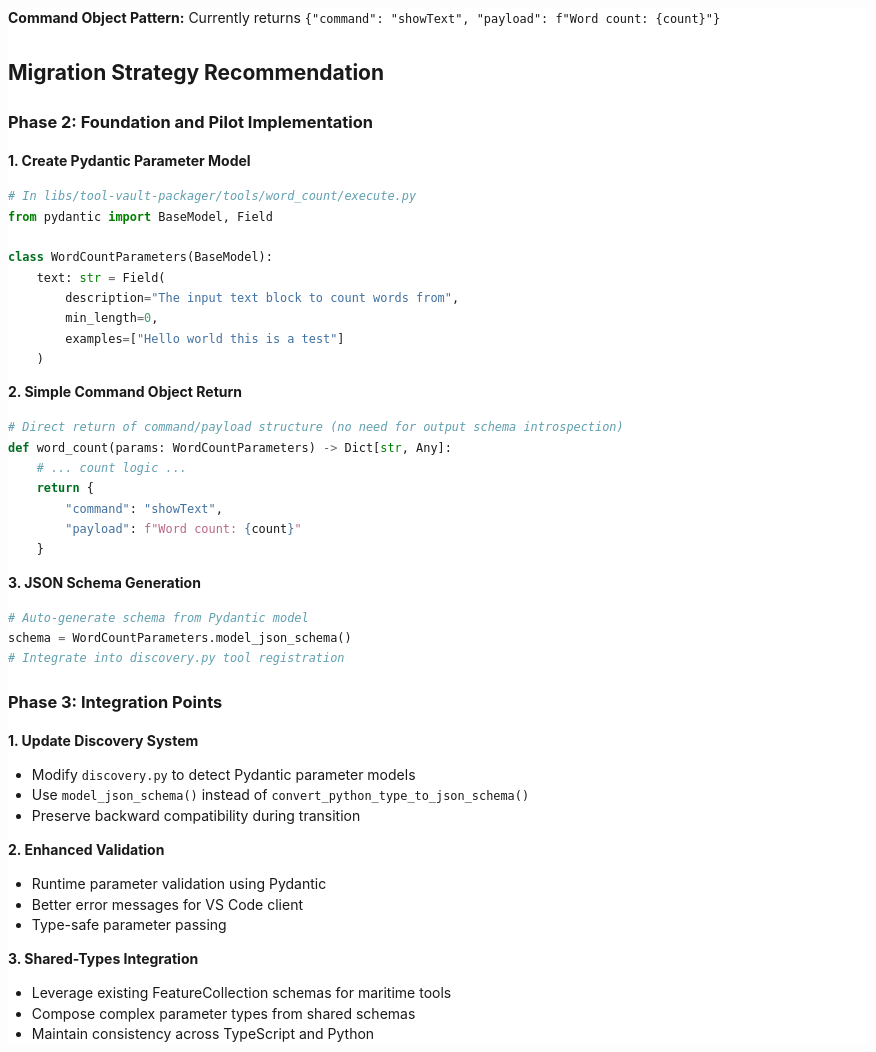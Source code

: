 **Command Object Pattern:** Currently returns `{"command": "showText", "payload": f"Word count: {count}"}`

## Migration Strategy Recommendation

### Phase 2: Foundation and Pilot Implementation

**1. Create Pydantic Parameter Model**
```python
# In libs/tool-vault-packager/tools/word_count/execute.py
from pydantic import BaseModel, Field

class WordCountParameters(BaseModel):
    text: str = Field(
        description="The input text block to count words from",
        min_length=0,
        examples=["Hello world this is a test"]
    )
```

**2. Simple Command Object Return**
```python
# Direct return of command/payload structure (no need for output schema introspection)
def word_count(params: WordCountParameters) -> Dict[str, Any]:
    # ... count logic ...
    return {
        "command": "showText",
        "payload": f"Word count: {count}"
    }
```

**3. JSON Schema Generation**
```python
# Auto-generate schema from Pydantic model
schema = WordCountParameters.model_json_schema()
# Integrate into discovery.py tool registration
```

### Phase 3: Integration Points

**1. Update Discovery System**
- Modify `discovery.py` to detect Pydantic parameter models
- Use `model_json_schema()` instead of `convert_python_type_to_json_schema()`
- Preserve backward compatibility during transition

**2. Enhanced Validation**
- Runtime parameter validation using Pydantic
- Better error messages for VS Code client
- Type-safe parameter passing

**3. Shared-Types Integration**
- Leverage existing FeatureCollection schemas for maritime tools
- Compose complex parameter types from shared schemas
- Maintain consistency across TypeScript and Python
